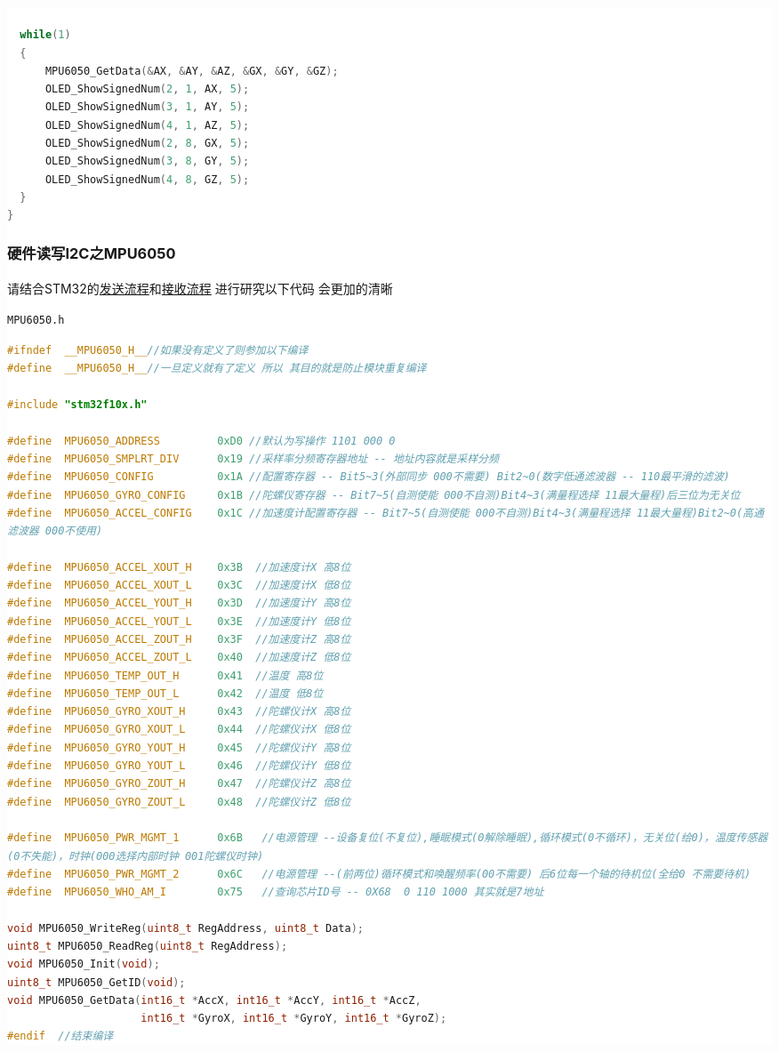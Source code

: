 ```c

  while(1)
  {
      MPU6050_GetData(&AX, &AY, &AZ, &GX, &GY, &GZ);
      OLED_ShowSignedNum(2, 1, AX, 5);
      OLED_ShowSignedNum(3, 1, AY, 5);
      OLED_ShowSignedNum(4, 1, AZ, 5);
      OLED_ShowSignedNum(2, 8, GX, 5);
      OLED_ShowSignedNum(3, 8, GY, 5);
      OLED_ShowSignedNum(4, 8, GZ, 5);
  }
}
```

### 硬件读写I2C之MPU6050

请结合STM32的[发送流程](#Send)和[接收流程](#Recv) 进行研究以下代码 会更加的清晰 

`MPU6050.h`

```c
#ifndef  __MPU6050_H__//如果没有定义了则参加以下编译
#define  __MPU6050_H__//一旦定义就有了定义 所以 其目的就是防止模块重复编译

#include "stm32f10x.h"

#define  MPU6050_ADDRESS         0xD0 //默认为写操作 1101 000 0
#define  MPU6050_SMPLRT_DIV      0x19 //采样率分频寄存器地址 -- 地址内容就是采样分频
#define  MPU6050_CONFIG          0x1A //配置寄存器 -- Bit5~3(外部同步 000不需要) Bit2~0(数字低通滤波器 -- 110最平滑的滤波)
#define  MPU6050_GYRO_CONFIG     0x1B //陀螺仪寄存器 -- Bit7~5(自测使能 000不自测)Bit4~3(满量程选择 11最大量程)后三位为无关位
#define  MPU6050_ACCEL_CONFIG    0x1C //加速度计配置寄存器 -- Bit7~5(自测使能 000不自测)Bit4~3(满量程选择 11最大量程)Bit2~0(高通滤波器 000不使用)
      
#define  MPU6050_ACCEL_XOUT_H    0x3B  //加速度计X 高8位
#define  MPU6050_ACCEL_XOUT_L    0x3C  //加速度计X 低8位
#define  MPU6050_ACCEL_YOUT_H    0x3D  //加速度计Y 高8位
#define  MPU6050_ACCEL_YOUT_L    0x3E  //加速度计Y 低8位
#define  MPU6050_ACCEL_ZOUT_H    0x3F  //加速度计Z 高8位
#define  MPU6050_ACCEL_ZOUT_L    0x40  //加速度计Z 低8位
#define  MPU6050_TEMP_OUT_H      0x41  //温度 高8位
#define  MPU6050_TEMP_OUT_L      0x42  //温度 低8位
#define  MPU6050_GYRO_XOUT_H     0x43  //陀螺仪计X 高8位
#define  MPU6050_GYRO_XOUT_L     0x44  //陀螺仪计X 低8位
#define  MPU6050_GYRO_YOUT_H     0x45  //陀螺仪计Y 高8位
#define  MPU6050_GYRO_YOUT_L     0x46  //陀螺仪计Y 低8位
#define  MPU6050_GYRO_ZOUT_H     0x47  //陀螺仪计Z 高8位
#define  MPU6050_GYRO_ZOUT_L     0x48  //陀螺仪计Z 低8位
                                 
#define  MPU6050_PWR_MGMT_1      0x6B   //电源管理 --设备复位(不复位),睡眠模式(0解除睡眠),循环模式(0不循环)，无关位(给0)，温度传感器(0不失能)，时钟(000选择内部时钟 001陀螺仪时钟)
#define  MPU6050_PWR_MGMT_2      0x6C   //电源管理 --(前两位)循环模式和唤醒频率(00不需要) 后6位每一个轴的待机位(全给0 不需要待机)
#define  MPU6050_WHO_AM_I        0x75   //查询芯片ID号 -- 0X68  0 110 1000 其实就是7地址

void MPU6050_WriteReg(uint8_t RegAddress, uint8_t Data);
uint8_t MPU6050_ReadReg(uint8_t RegAddress);
void MPU6050_Init(void);
uint8_t MPU6050_GetID(void);
void MPU6050_GetData(int16_t *AccX, int16_t *AccY, int16_t *AccZ, 
                     int16_t *GyroX, int16_t *GyroY, int16_t *GyroZ);
#endif  //结束编译
```
